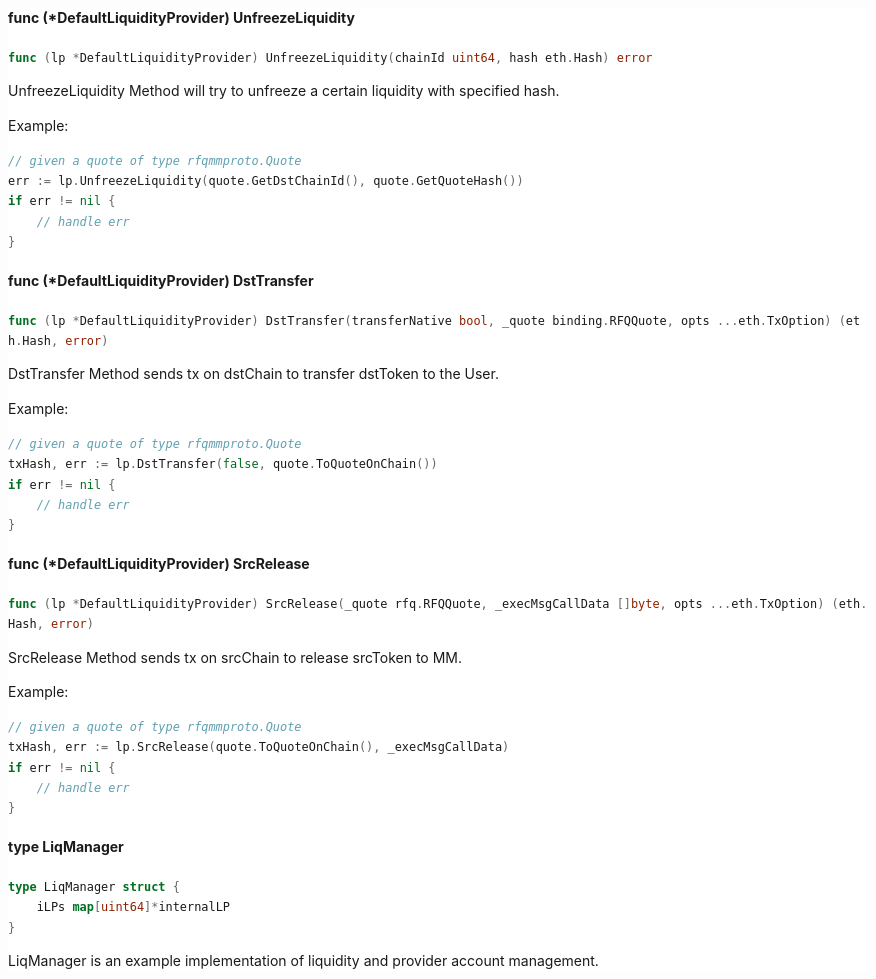 #### func (*DefaultLiquidityProvider) UnfreezeLiquidity
```go
func (lp *DefaultLiquidityProvider) UnfreezeLiquidity(chainId uint64, hash eth.Hash) error
```
UnfreezeLiquidity Method will try to unfreeze a certain liquidity with specified hash.

Example:
```go
// given a quote of type rfqmmproto.Quote
err := lp.UnfreezeLiquidity(quote.GetDstChainId(), quote.GetQuoteHash())
if err != nil {
    // handle err
}
```

#### func (*DefaultLiquidityProvider) DstTransfer
```go
func (lp *DefaultLiquidityProvider) DstTransfer(transferNative bool, _quote binding.RFQQuote, opts ...eth.TxOption) (eth.Hash, error)
```
DstTransfer Method sends tx on dstChain to transfer dstToken to the User.

Example:
```go
// given a quote of type rfqmmproto.Quote
txHash, err := lp.DstTransfer(false, quote.ToQuoteOnChain())
if err != nil {
    // handle err
}
```

#### func (*DefaultLiquidityProvider) SrcRelease
```go
func (lp *DefaultLiquidityProvider) SrcRelease(_quote rfq.RFQQuote, _execMsgCallData []byte, opts ...eth.TxOption) (eth.Hash, error)
```
SrcRelease Method sends tx on srcChain to release srcToken to MM.

Example:
```go
// given a quote of type rfqmmproto.Quote
txHash, err := lp.SrcRelease(quote.ToQuoteOnChain(), _execMsgCallData)
if err != nil {
    // handle err
}
```

#### type LiqManager
```go
type LiqManager struct {
    iLPs map[uint64]*internalLP
}
```
LiqManager is an example implementation of liquidity and provider account management.
